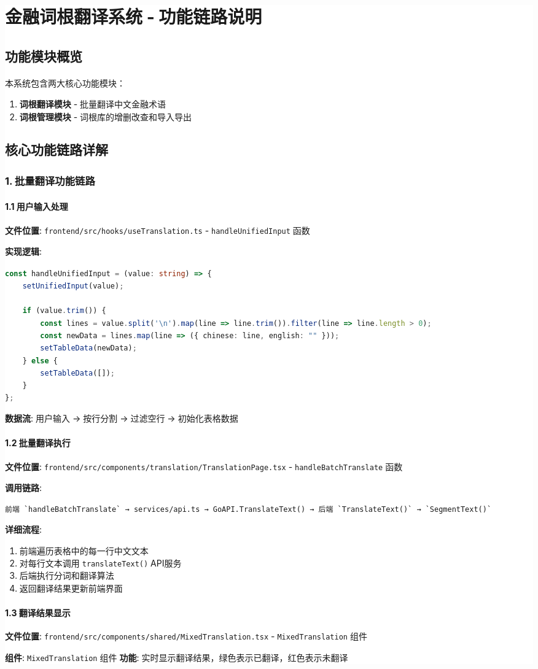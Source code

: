 # 金融词根翻译系统 - 功能链路说明

## 功能模块概览

本系统包含两大核心功能模块：
1. **词根翻译模块** - 批量翻译中文金融术语
2. **词根管理模块** - 词根库的增删改查和导入导出

## 核心功能链路详解

### 1. 批量翻译功能链路

#### 1.1 用户输入处理
**文件位置**: `frontend/src/hooks/useTranslation.ts` - `handleUnifiedInput` 函数

**实现逻辑**:
```typescript
const handleUnifiedInput = (value: string) => {
    setUnifiedInput(value);

    if (value.trim()) {
        const lines = value.split('\n').map(line => line.trim()).filter(line => line.length > 0);
        const newData = lines.map(line => ({ chinese: line, english: "" }));
        setTableData(newData);
    } else {
        setTableData([]);
    }
};
```

**数据流**:
用户输入 → 按行分割 → 过滤空行 → 初始化表格数据

#### 1.2 批量翻译执行
**文件位置**: `frontend/src/components/translation/TranslationPage.tsx` - `handleBatchTranslate` 函数

**调用链路**:
```
前端 `handleBatchTranslate` → services/api.ts → GoAPI.TranslateText() → 后端 `TranslateText()` → `SegmentText()`
```

**详细流程**:
1. 前端遍历表格中的每一行中文文本
2. 对每行文本调用 `translateText()` API服务
3. 后端执行分词和翻译算法
4. 返回翻译结果更新前端界面

#### 1.3 翻译结果显示
**文件位置**: `frontend/src/components/shared/MixedTranslation.tsx` - `MixedTranslation` 组件

**组件**: `MixedTranslation` 组件
**功能**: 实时显示翻译结果，绿色表示已翻译，红色表示未翻译
